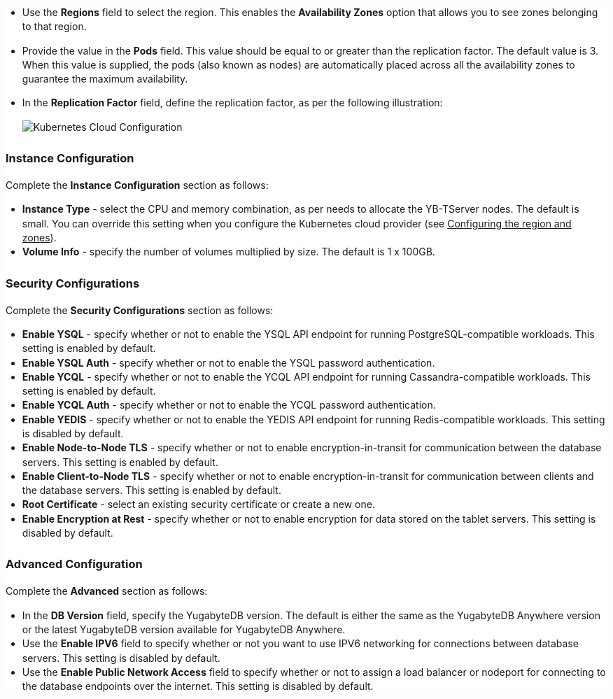 - Use the **Regions** field to select the region. This enables the **Availability Zones** option that allows you to see zones belonging to that region.

- Provide the value in the **Pods** field. This value should be equal to or greater than the replication factor. The default value is 3. When this value is supplied, the pods (also known as nodes) are automatically placed across all the availability zones to guarantee the maximum availability.

- In the **Replication Factor** field, define the replication factor, as per the following illustration:

  ![Kubernetes Cloud Configuration](/images/yb-platform/kubernetes-config55.png)

### Instance Configuration

Complete the **Instance Configuration** section as follows:

- **Instance Type** - select the CPU and memory combination, as per needs to allocate the YB-TServer nodes. The default is small. You can override this setting when you configure the Kubernetes cloud provider (see [Configuring the region and zones](../../yugabyte-platform/configure-yugabyte-platform/set-up-cloud-provider/kubernetes/#configure-region-and-zones)).
- **Volume Info** - specify the number of volumes multiplied by size. The default is 1 x 100GB.

### Security Configurations

Complete the **Security Configurations** section as follows:

- **Enable YSQL** - specify whether or not to enable the YSQL API endpoint for running PostgreSQL-compatible workloads. This setting is enabled by default.
- **Enable YSQL Auth** - specify whether or not to enable the YSQL password authentication.
- **Enable YCQL** - specify whether or not to enable the YCQL API endpoint for running Cassandra-compatible workloads. This setting is enabled by default.
- **Enable YCQL Auth** - specify whether or not to enable the YCQL password authentication.
- **Enable YEDIS** - specify whether or not to enable the YEDIS API endpoint for running Redis-compatible workloads. This setting is disabled by default.
- **Enable Node-to-Node TLS** - specify whether or not to enable encryption-in-transit for communication between the database servers. This setting is enabled by default.
- **Enable Client-to-Node TLS** - specify whether or not to enable encryption-in-transit for communication between clients and the database servers. This setting is enabled by default.
- **Root Certificate** - select an existing security certificate or create a new one.
- **Enable Encryption at Rest** - specify whether or not to enable encryption for data stored on the tablet servers. This setting is disabled by default.

### Advanced Configuration

Complete the **Advanced** section as follows:

- In the **DB Version** field, specify the YugabyteDB version. The default is either the same as the YugabyteDB Anywhere version or the latest YugabyteDB version available for YugabyteDB Anywhere.
- Use the **Enable IPV6** field to specify whether or not you want to use IPV6 networking for connections between database servers. This setting is disabled by default.
- Use the **Enable Public Network Access** field to specify whether or not to assign a load balancer or nodeport for connecting to the database endpoints over the internet. This setting is disabled by default.
